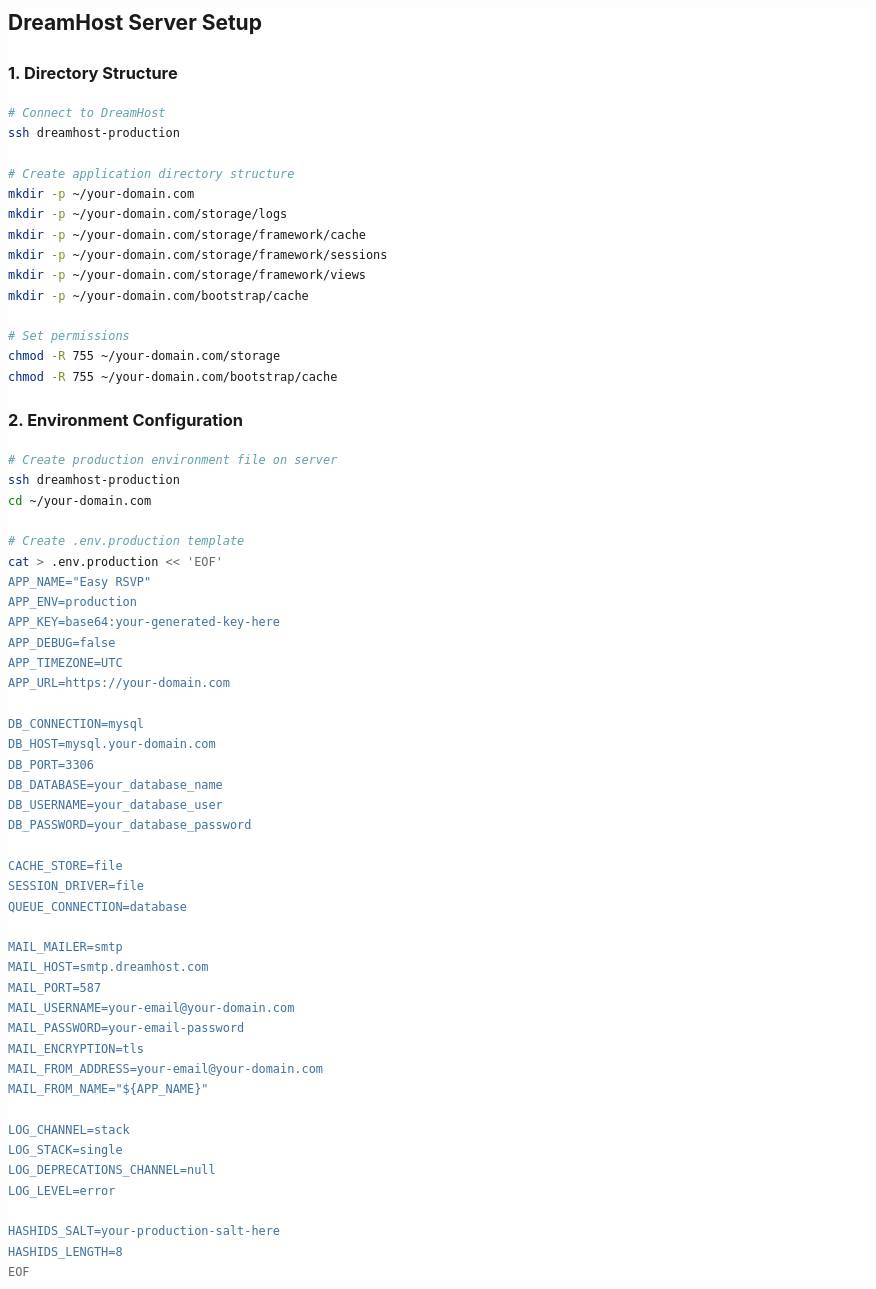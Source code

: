 ## DreamHost Server Setup

### 1. Directory Structure
```bash
# Connect to DreamHost
ssh dreamhost-production

# Create application directory structure
mkdir -p ~/your-domain.com
mkdir -p ~/your-domain.com/storage/logs
mkdir -p ~/your-domain.com/storage/framework/cache
mkdir -p ~/your-domain.com/storage/framework/sessions
mkdir -p ~/your-domain.com/storage/framework/views
mkdir -p ~/your-domain.com/bootstrap/cache

# Set permissions
chmod -R 755 ~/your-domain.com/storage
chmod -R 755 ~/your-domain.com/bootstrap/cache
```

### 2. Environment Configuration
```bash
# Create production environment file on server
ssh dreamhost-production
cd ~/your-domain.com

# Create .env.production template
cat > .env.production << 'EOF'
APP_NAME="Easy RSVP"
APP_ENV=production
APP_KEY=base64:your-generated-key-here
APP_DEBUG=false
APP_TIMEZONE=UTC
APP_URL=https://your-domain.com

DB_CONNECTION=mysql
DB_HOST=mysql.your-domain.com
DB_PORT=3306
DB_DATABASE=your_database_name
DB_USERNAME=your_database_user
DB_PASSWORD=your_database_password

CACHE_STORE=file
SESSION_DRIVER=file
QUEUE_CONNECTION=database

MAIL_MAILER=smtp
MAIL_HOST=smtp.dreamhost.com
MAIL_PORT=587
MAIL_USERNAME=your-email@your-domain.com
MAIL_PASSWORD=your-email-password
MAIL_ENCRYPTION=tls
MAIL_FROM_ADDRESS=your-email@your-domain.com
MAIL_FROM_NAME="${APP_NAME}"

LOG_CHANNEL=stack
LOG_STACK=single
LOG_DEPRECATIONS_CHANNEL=null
LOG_LEVEL=error

HASHIDS_SALT=your-production-salt-here
HASHIDS_LENGTH=8
EOF
```